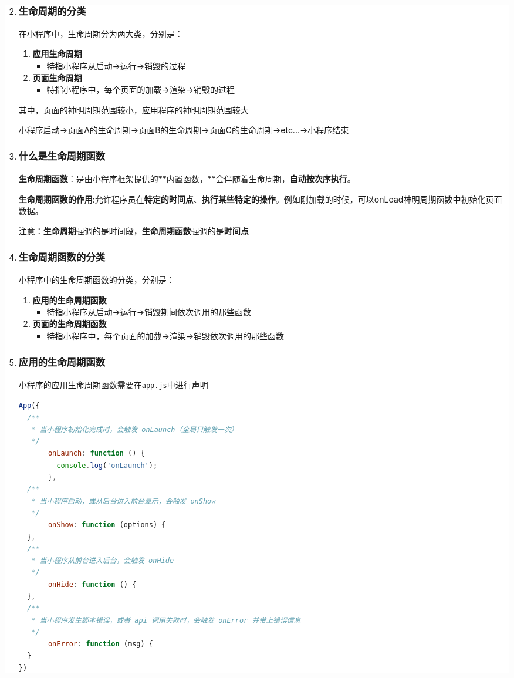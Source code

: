 2. ### 生命周期的分类

   在小程序中，生命周期分为两大类，分别是：

   1. **应用生命周期**
      - 特指小程序从启动->运行->销毁的过程
   2. **页面生命周期**
      - 特指小程序中，每个页面的加载->渲染->销毁的过程

   其中，页面的神明周期范围较小，应用程序的神明周期范围较大

   小程序启动->页面A的生命周期->页面B的生命周期->页面C的生命周期->etc...->小程序结束

3. ### 什么是生命周期函数

   **生命周期函数**：是由小程序框架提供的**内置函数，**会伴随着生命周期，**自动按次序执行**。

   **生命周期函数的作用**:允许程序员在**特定的时间点**、**执行某些特定的操作**。例如刚加载的时候，可以onLoad神明周期函数中初始化页面数据。

   注意：**生命周期**强调的是时间段，**生命周期函数**强调的是**时间点**

4. ### 生命周期函数的分类

   小程序中的生命周期函数的分类，分别是：

   1. **应用的生命周期函数**
      - 特指小程序从启动->运行->销毁期间依次调用的那些函数
   2. **页面的生命周期函数**
      - 特指小程序中，每个页面的加载->渲染->销毁依次调用的那些函数

5. ### 应用的生命周期函数

   小程序的应用生命周期函数需要在`app.js`中进行声明

   ```js
   App({
     /**
      * 当小程序初始化完成时，会触发 onLaunch（全局只触发一次）
      */
          onLaunch: function () {
            console.log('onLaunch');
          },
     /**
      * 当小程序启动，或从后台进入前台显示，会触发 onShow
      */
          onShow: function (options) {
     },
     /**
      * 当小程序从前台进入后台，会触发 onHide
      */
          onHide: function () {
     },
     /**
      * 当小程序发生脚本错误，或者 api 调用失败时，会触发 onError 并带上错误信息
      */
          onError: function (msg) {
     }
   })
   ```

